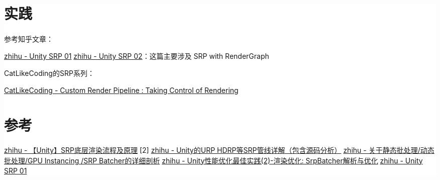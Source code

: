 # 实践

参考知乎文章：

[zhihu - Unity SRP 01](https://zhuanlan.zhihu.com/p/92686142)
[zhihu - Unity SRP 02](https://zhuanlan.zhihu.com/p/101180350)：这篇主要涉及 SRP with RenderGraph

CatLikeCoding的SRP系列：

[CatLikeCoding - Custom Render Pipeline : Taking Control of Rendering](https://catlikecoding.com/unity/tutorials/custom-srp/custom-render-pipeline/)
# 参考

[zhihu - 【Unity】SRP底层渲染流程及原理](https://zhuanlan.zhihu.com/p/378781638)
[2] [zhihu - Unity的URP HDRP等SRP管线详解（包含源码分析）](https://zhuanlan.zhihu.com/p/654056866)
[zhihu - 关于静态批处理/动态批处理/GPU Instancing /SRP Batcher的详细剖析](https://zhuanlan.zhihu.com/p/98642798)
[zhihu - Unity性能优化最佳实践(2)-渲染优化: SrpBatcher解析与优化](https://zhuanlan.zhihu.com/p/693145681)
[zhihu - Unity SRP 01](https://zhuanlan.zhihu.com/p/92686142)